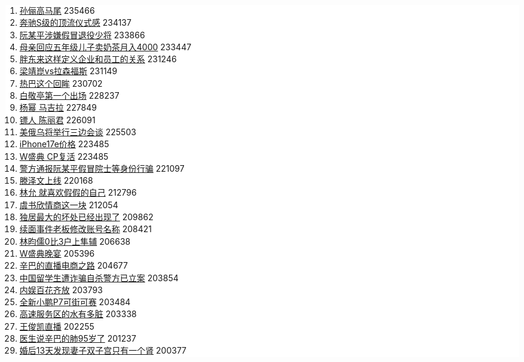 1. [孙俪高马尾](https://s.weibo.com/weibo?q=%23%E5%AD%99%E4%BF%AA%E9%AB%98%E9%A9%AC%E5%B0%BE%23&t=31&band_rank=34&Refer=top) 235466
1. [奔驰S级的顶流仪式感](https://s.weibo.com/weibo?q=%23%E5%A5%94%E9%A9%B0S%E7%BA%A7%E7%9A%84%E9%A1%B6%E6%B5%81%E4%BB%AA%E5%BC%8F%E6%84%9F%23&t=31&band_rank=32&Refer=top) 234137
1. [阮某平涉嫌假冒退役少将](https://s.weibo.com/weibo?q=%23%E9%98%AE%E6%9F%90%E5%B9%B3%E6%B6%89%E5%AB%8C%E5%81%87%E5%86%92%E9%80%80%E5%BD%B9%E5%B0%91%E5%B0%86%23&t=31&band_rank=10&Refer=top) 233866
1. [母亲回应五年级儿子卖奶茶月入4000](https://s.weibo.com/weibo?q=%23%E6%AF%8D%E4%BA%B2%E5%9B%9E%E5%BA%94%E4%BA%94%E5%B9%B4%E7%BA%A7%E5%84%BF%E5%AD%90%E5%8D%96%E5%A5%B6%E8%8C%B6%E6%9C%88%E5%85%A54000%23&t=31&band_rank=17&Refer=top) 233447
1. [胖东来这样定义企业和员工的关系](https://s.weibo.com/weibo?q=%23%E8%83%96%E4%B8%9C%E6%9D%A5%E8%BF%99%E6%A0%B7%E5%AE%9A%E4%B9%89%E4%BC%81%E4%B8%9A%E5%92%8C%E5%91%98%E5%B7%A5%E7%9A%84%E5%85%B3%E7%B3%BB%23&t=31&band_rank=15&Refer=top) 231246
1. [梁靖崑vs拉森福斯](https://s.weibo.com/weibo?q=%23%E6%A2%81%E9%9D%96%E5%B4%91vs%E6%8B%89%E6%A3%AE%E7%A6%8F%E6%96%AF%23&t=31&band_rank=20&Refer=top) 231149
1. [热巴这个回眸](https://s.weibo.com/weibo?q=%23%E7%83%AD%E5%B7%B4%E8%BF%99%E4%B8%AA%E5%9B%9E%E7%9C%B8%23&t=31&band_rank=32&Refer=top) 230702
1. [白敬亭第一个出场](https://s.weibo.com/weibo?q=%E7%99%BD%E6%95%AC%E4%BA%AD%E7%AC%AC%E4%B8%80%E4%B8%AA%E5%87%BA%E5%9C%BA&t=31&band_rank=22&Refer=top) 228237
1. [杨幂 马吉拉](https://s.weibo.com/weibo?q=%E6%9D%A8%E5%B9%82%20%E9%A9%AC%E5%90%89%E6%8B%89&t=31&band_rank=15&Refer=top) 227849
1. [镖人 陈丽君](https://s.weibo.com/weibo?q=%E9%95%96%E4%BA%BA%20%E9%99%88%E4%B8%BD%E5%90%9B&t=31&band_rank=22&Refer=top) 226091
1. [美俄乌将举行三边会谈](https://s.weibo.com/weibo?q=%23%E7%BE%8E%E4%BF%84%E4%B9%8C%E5%B0%86%E4%B8%BE%E8%A1%8C%E4%B8%89%E8%BE%B9%E4%BC%9A%E8%B0%88%23&t=31&band_rank=18&Refer=top) 225503
1. [iPhone17e价格](https://s.weibo.com/weibo?q=%23iPhone17e%E4%BB%B7%E6%A0%BC%23&t=31&band_rank=50&Refer=top) 223485
1. [W盛典 CP复活](https://s.weibo.com/weibo?q=W%E7%9B%9B%E5%85%B8%20CP%E5%A4%8D%E6%B4%BB&t=31&band_rank=34&Refer=top) 223485
1. [警方通报阮某平假冒院士等身份行骗](https://s.weibo.com/weibo?q=%23%E8%AD%A6%E6%96%B9%E9%80%9A%E6%8A%A5%E9%98%AE%E6%9F%90%E5%B9%B3%E5%81%87%E5%86%92%E9%99%A2%E5%A3%AB%E7%AD%89%E8%BA%AB%E4%BB%BD%E8%A1%8C%E9%AA%97%23&t=31&band_rank=18&Refer=top) 221097
1. [滕泽文上线](https://s.weibo.com/weibo?q=%23%E6%BB%95%E6%B3%BD%E6%96%87%E4%B8%8A%E7%BA%BF%23&t=31&band_rank=23&Refer=top) 220168
1. [林允 就喜欢假假的自己](https://s.weibo.com/weibo?q=%E6%9E%97%E5%85%81%20%E5%B0%B1%E5%96%9C%E6%AC%A2%E5%81%87%E5%81%87%E7%9A%84%E8%87%AA%E5%B7%B1&t=31&band_rank=25&Refer=top) 212796
1. [虞书欣情商这一块](https://s.weibo.com/weibo?q=%E8%99%9E%E4%B9%A6%E6%AC%A3%E6%83%85%E5%95%86%E8%BF%99%E4%B8%80%E5%9D%97&t=31&band_rank=26&Refer=top) 212054
1. [独居最大的坏处已经出现了](https://s.weibo.com/weibo?q=%E7%8B%AC%E5%B1%85%E6%9C%80%E5%A4%A7%E7%9A%84%E5%9D%8F%E5%A4%84%E5%B7%B2%E7%BB%8F%E5%87%BA%E7%8E%B0%E4%BA%86&t=31&band_rank=12&Refer=top) 209862
1. [续面事件老板修改账号名称](https://s.weibo.com/weibo?q=%23%E7%BB%AD%E9%9D%A2%E4%BA%8B%E4%BB%B6%E8%80%81%E6%9D%BF%E4%BF%AE%E6%94%B9%E8%B4%A6%E5%8F%B7%E5%90%8D%E7%A7%B0%23&t=31&band_rank=27&Refer=top) 208421
1. [林昀儒0比3户上隼辅](https://s.weibo.com/weibo?q=%23%E6%9E%97%E6%98%80%E5%84%920%E6%AF%943%E6%88%B7%E4%B8%8A%E9%9A%BC%E8%BE%85%23&t=31&band_rank=19&Refer=top) 206638
1. [W盛典晚宴](https://s.weibo.com/weibo?q=W%E7%9B%9B%E5%85%B8%E6%99%9A%E5%AE%B4&t=31&band_rank=26&Refer=top) 205396
1. [辛巴的直播电商之路](https://s.weibo.com/weibo?q=%23%E8%BE%9B%E5%B7%B4%E7%9A%84%E7%9B%B4%E6%92%AD%E7%94%B5%E5%95%86%E4%B9%8B%E8%B7%AF%23&t=31&band_rank=30&Refer=top) 204677
1. [中国留学生遭诈骗自杀警方已立案](https://s.weibo.com/weibo?q=%23%E4%B8%AD%E5%9B%BD%E7%95%99%E5%AD%A6%E7%94%9F%E9%81%AD%E8%AF%88%E9%AA%97%E8%87%AA%E6%9D%80%E8%AD%A6%E6%96%B9%E5%B7%B2%E7%AB%8B%E6%A1%88%23&t=31&band_rank=35&Refer=top) 203854
1. [内娱百花齐放](https://s.weibo.com/weibo?q=%E5%86%85%E5%A8%B1%E7%99%BE%E8%8A%B1%E9%BD%90%E6%94%BE&t=31&band_rank=36&Refer=top) 203793
1. [全新小鹏P7可街可赛](https://s.weibo.com/weibo?q=%23%E5%85%A8%E6%96%B0%E5%B0%8F%E9%B9%8FP7%E5%8F%AF%E8%A1%97%E5%8F%AF%E8%B5%9B%23&t=31&band_rank=20&Refer=top) 203484
1. [高速服务区的水有多脏](https://s.weibo.com/weibo?q=%E9%AB%98%E9%80%9F%E6%9C%8D%E5%8A%A1%E5%8C%BA%E7%9A%84%E6%B0%B4%E6%9C%89%E5%A4%9A%E8%84%8F&t=31&band_rank=23&Refer=top) 203338
1. [王俊凯直播](https://s.weibo.com/weibo?q=%E7%8E%8B%E4%BF%8A%E5%87%AF%E7%9B%B4%E6%92%AD&t=31&band_rank=37&Refer=top) 202255
1. [医生说辛巴的肺95岁了](https://s.weibo.com/weibo?q=%23%E5%8C%BB%E7%94%9F%E8%AF%B4%E8%BE%9B%E5%B7%B4%E7%9A%84%E8%82%BA95%E5%B2%81%E4%BA%86%23&t=31&band_rank=21&Refer=top) 201237
1. [婚后13天发现妻子双子宫只有一个肾](https://s.weibo.com/weibo?q=%23%E5%A9%9A%E5%90%8E13%E5%A4%A9%E5%8F%91%E7%8E%B0%E5%A6%BB%E5%AD%90%E5%8F%8C%E5%AD%90%E5%AE%AB%E5%8F%AA%E6%9C%89%E4%B8%80%E4%B8%AA%E8%82%BE%23&t=31&band_rank=21&Refer=top) 200377